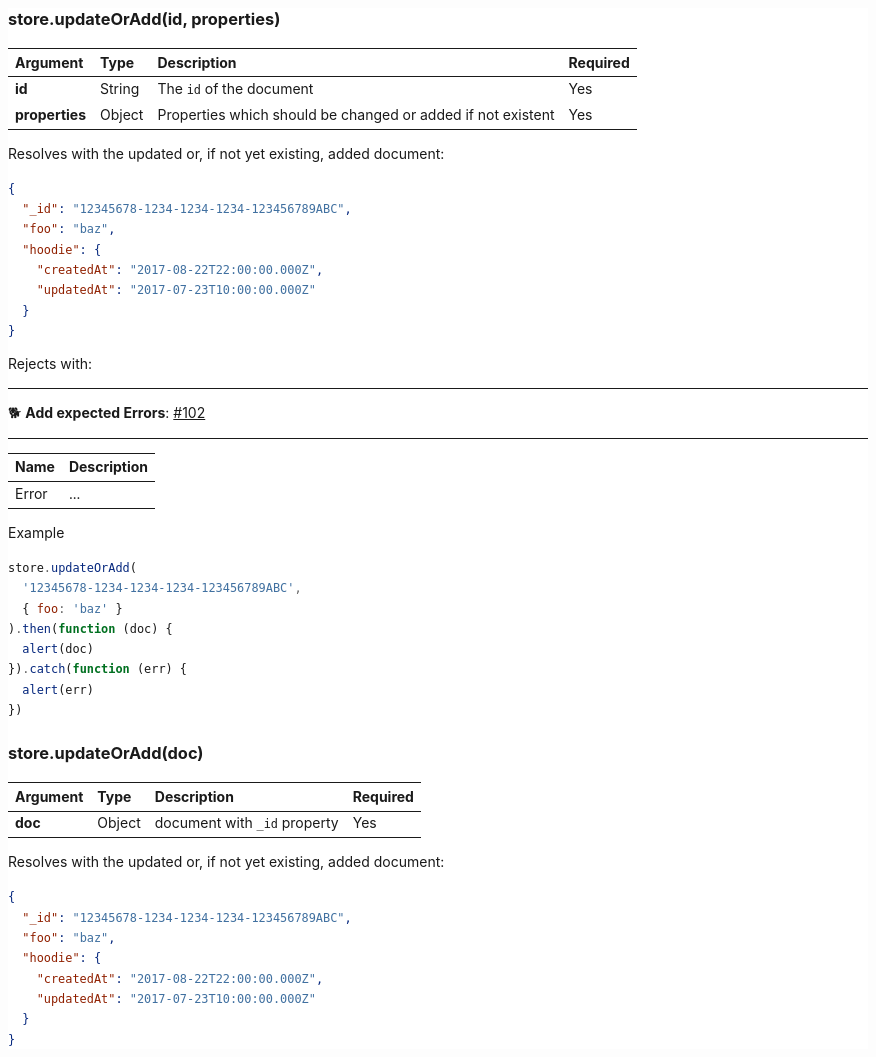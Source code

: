 ### store.updateOrAdd(id, properties)

| Argument | Type | Description | Required
| :------- | :--- | :---------- | :-------
| **id** | String | The `id` of the document | Yes |
| **properties** | Object | Properties which should be changed or added if not existent | Yes |

Resolves with the updated or, if not yet existing, added document:

```json
{
  "_id": "12345678-1234-1234-1234-123456789ABC",
  "foo": "baz",
  "hoodie": {
    "createdAt": "2017-08-22T22:00:00.000Z",
    "updatedAt": "2017-07-23T10:00:00.000Z"
  }
}
```

Rejects with:

---

🐕 **Add expected Errors**: [#102](https://github.com/hoodiehq/hoodie-store-client/issues/102)

---

| Name | Description  |
| :-- | :-- |
| Error | ... |

Example

```js
store.updateOrAdd(
  '12345678-1234-1234-1234-123456789ABC',
  { foo: 'baz' }
).then(function (doc) {
  alert(doc)
}).catch(function (err) {
  alert(err)
})
```

### store.updateOrAdd(doc)

| Argument | Type | Description | Required
| :------- | :--- | :---------- | :-------
| **doc** | Object | document with `_id` property | Yes

Resolves with the updated or, if not yet existing, added document:

```json
{
  "_id": "12345678-1234-1234-1234-123456789ABC",
  "foo": "baz",
  "hoodie": {
    "createdAt": "2017-08-22T22:00:00.000Z",
    "updatedAt": "2017-07-23T10:00:00.000Z"
  }
}
```
